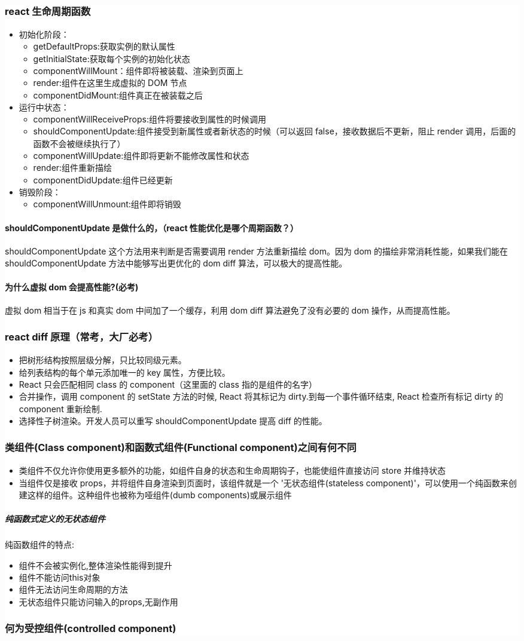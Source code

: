 

### react 生命周期函数

- 初始化阶段：
  - getDefaultProps:获取实例的默认属性
  - getInitialState:获取每个实例的初始化状态
  - componentWillMount：组件即将被装载、渲染到页面上
  - render:组件在这里生成虚拟的 DOM 节点
  - componentDidMount:组件真正在被装载之后
- 运行中状态：
  - componentWillReceiveProps:组件将要接收到属性的时候调用
  - shouldComponentUpdate:组件接受到新属性或者新状态的时候（可以返回 false，接收数据后不更新，阻止 render 调用，后面的函数不会被继续执行了）
  - componentWillUpdate:组件即将更新不能修改属性和状态
  - render:组件重新描绘
  - componentDidUpdate:组件已经更新
- 销毁阶段：
  - componentWillUnmount:组件即将销毁

#### shouldComponentUpdate 是做什么的，（react 性能优化是哪个周期函数？）

shouldComponentUpdate 这个方法用来判断是否需要调用 render 方法重新描绘 dom。因为 dom 的描绘非常消耗性能，如果我们能在 shouldComponentUpdate 方法中能够写出更优化的 dom diff 算法，可以极大的提高性能。

#### 为什么虚拟 dom 会提高性能?(必考)

虚拟 dom 相当于在 js 和真实 dom 中间加了一个缓存，利用 dom diff 算法避免了没有必要的 dom 操作，从而提高性能。

### react diff 原理（常考，大厂必考）

- 把树形结构按照层级分解，只比较同级元素。
- 给列表结构的每个单元添加唯一的 key 属性，方便比较。
- React 只会匹配相同 class 的 component（这里面的 class 指的是组件的名字）
- 合并操作，调用 component 的 setState 方法的时候, React 将其标记为 dirty.到每一个事件循环结束, React 检查所有标记 dirty 的 component 重新绘制.
- 选择性子树渲染。开发人员可以重写 shouldComponentUpdate 提高 diff 的性能。

### 类组件(Class component)和函数式组件(Functional component)之间有何不同

- 类组件不仅允许你使用更多额外的功能，如组件自身的状态和生命周期钩子，也能使组件直接访问 store 并维持状态
- 当组件仅是接收 props，并将组件自身渲染到页面时，该组件就是一个 '无状态组件(stateless component)'，可以使用一个纯函数来创建这样的组件。这种组件也被称为哑组件(dumb components)或展示组件

##### 纯函数式定义的无状态组件

纯函数组件的特点:

- 组件不会被实例化,整体渲染性能得到提升
- 组件不能访问this对象
- 组件无法访问生命周期的方法
- 无状态组件只能访问输入的props,无副作用

### 何为受控组件(controlled component)
